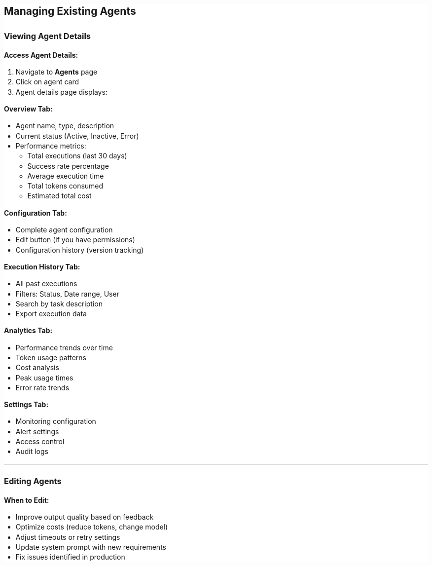 ## Managing Existing Agents

### Viewing Agent Details

**Access Agent Details:**
1. Navigate to **Agents** page
2. Click on agent card
3. Agent details page displays:

**Overview Tab:**
- Agent name, type, description
- Current status (Active, Inactive, Error)
- Performance metrics:
  - Total executions (last 30 days)
  - Success rate percentage
  - Average execution time
  - Total tokens consumed
  - Estimated total cost

**Configuration Tab:**
- Complete agent configuration
- Edit button (if you have permissions)
- Configuration history (version tracking)

**Execution History Tab:**
- All past executions
- Filters: Status, Date range, User
- Search by task description
- Export execution data

**Analytics Tab:**
- Performance trends over time
- Token usage patterns
- Cost analysis
- Peak usage times
- Error rate trends

**Settings Tab:**
- Monitoring configuration
- Alert settings
- Access control
- Audit logs

---

### Editing Agents

**When to Edit:**
- Improve output quality based on feedback
- Optimize costs (reduce tokens, change model)
- Adjust timeouts or retry settings
- Update system prompt with new requirements
- Fix issues identified in production
